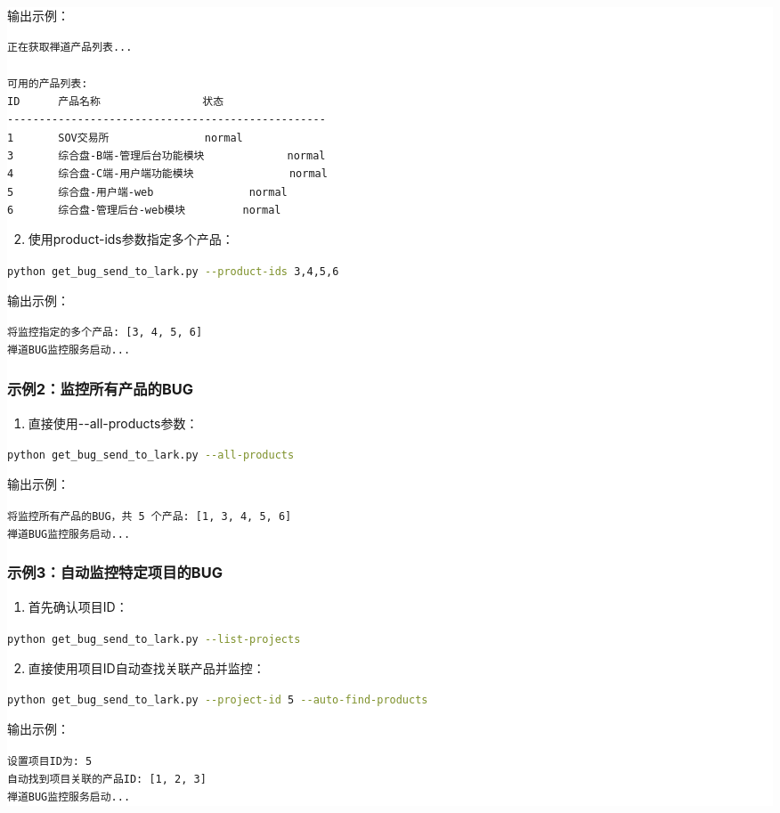 输出示例：
```
正在获取禅道产品列表...

可用的产品列表:
ID      产品名称                状态
--------------------------------------------------
1       SOV交易所               normal
3       综合盘-B端-管理后台功能模块             normal
4       综合盘-C端-用户端功能模块               normal
5       综合盘-用户端-web               normal
6       综合盘-管理后台-web模块         normal
```

2. 使用product-ids参数指定多个产品：
```bash
python get_bug_send_to_lark.py --product-ids 3,4,5,6
```

输出示例：
```
将监控指定的多个产品: [3, 4, 5, 6]
禅道BUG监控服务启动...
```

### 示例2：监控所有产品的BUG

1. 直接使用--all-products参数：
```bash
python get_bug_send_to_lark.py --all-products
```

输出示例：
```
将监控所有产品的BUG，共 5 个产品: [1, 3, 4, 5, 6]
禅道BUG监控服务启动...
```

### 示例3：自动监控特定项目的BUG

1. 首先确认项目ID：
```bash
python get_bug_send_to_lark.py --list-projects
```

2. 直接使用项目ID自动查找关联产品并监控：
```bash
python get_bug_send_to_lark.py --project-id 5 --auto-find-products
```

输出示例：
```
设置项目ID为: 5
自动找到项目关联的产品ID: [1, 2, 3]
禅道BUG监控服务启动...
```
